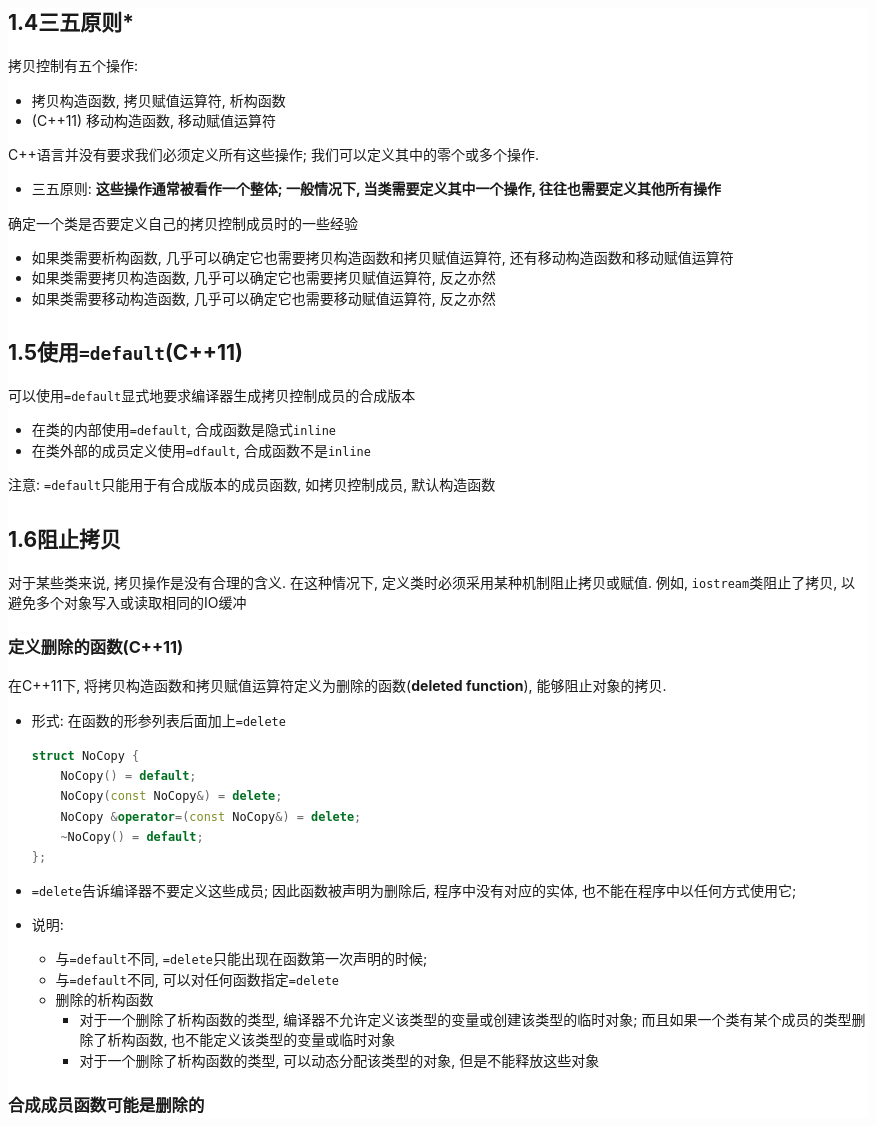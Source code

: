 ## 1.4三五原则*

拷贝控制有五个操作: 

* 拷贝构造函数, 拷贝赋值运算符, 析构函数
* (C++11) 移动构造函数, 移动赋值运算符

C++语言并没有要求我们必须定义所有这些操作; 我们可以定义其中的零个或多个操作. 

* 三五原则:  **这些操作通常被看作一个整体; 一般情况下, 当类需要定义其中一个操作, 往往也需要定义其他所有操作**

确定一个类是否要定义自己的拷贝控制成员时的一些经验

* 如果类需要析构函数, 几乎可以确定它也需要拷贝构造函数和拷贝赋值运算符, 还有移动构造函数和移动赋值运算符
* 如果类需要拷贝构造函数, 几乎可以确定它也需要拷贝赋值运算符, 反之亦然
* 如果类需要移动构造函数, 几乎可以确定它也需要移动赋值运算符, 反之亦然

## 1.5使用`=default`(C++11)

可以使用`=default`显式地要求编译器生成拷贝控制成员的合成版本

* 在类的内部使用`=default`, 合成函数是隐式`inline`
* 在类外部的成员定义使用`=dfault`, 合成函数不是`inline`

注意: `=default`只能用于有合成版本的成员函数, 如拷贝控制成员, 默认构造函数

## 1.6阻止拷贝

对于某些类来说, 拷贝操作是没有合理的含义. 在这种情况下, 定义类时必须采用某种机制阻止拷贝或赋值. 例如, `iostream`类阻止了拷贝, 以避免多个对象写入或读取相同的IO缓冲

### 定义删除的函数(C++11)

在C++11下, 将拷贝构造函数和拷贝赋值运算符定义为删除的函数(**deleted function**), 能够阻止对象的拷贝.

* 形式: 在函数的形参列表后面加上`=delete`

  ```c++
  struct NoCopy {
      NoCopy() = default;
      NoCopy(const NoCopy&) = delete;
      NoCopy &operator=(const NoCopy&) = delete;
      ~NoCopy() = default;
  };
  ```

* `=delete`告诉编译器不要定义这些成员; 因此函数被声明为删除后, 程序中没有对应的实体, 也不能在程序中以任何方式使用它;
* 说明: 
  * 与`=default`不同, `=delete`只能出现在函数第一次声明的时候;
  * 与`=default`不同, 可以对任何函数指定`=delete`
  * 删除的析构函数
    * 对于一个删除了析构函数的类型, 编译器不允许定义该类型的变量或创建该类型的临时对象; 而且如果一个类有某个成员的类型删除了析构函数, 也不能定义该类型的变量或临时对象
    * 对于一个删除了析构函数的类型, 可以动态分配该类型的对象, 但是不能释放这些对象

### 合成成员函数可能是删除的

